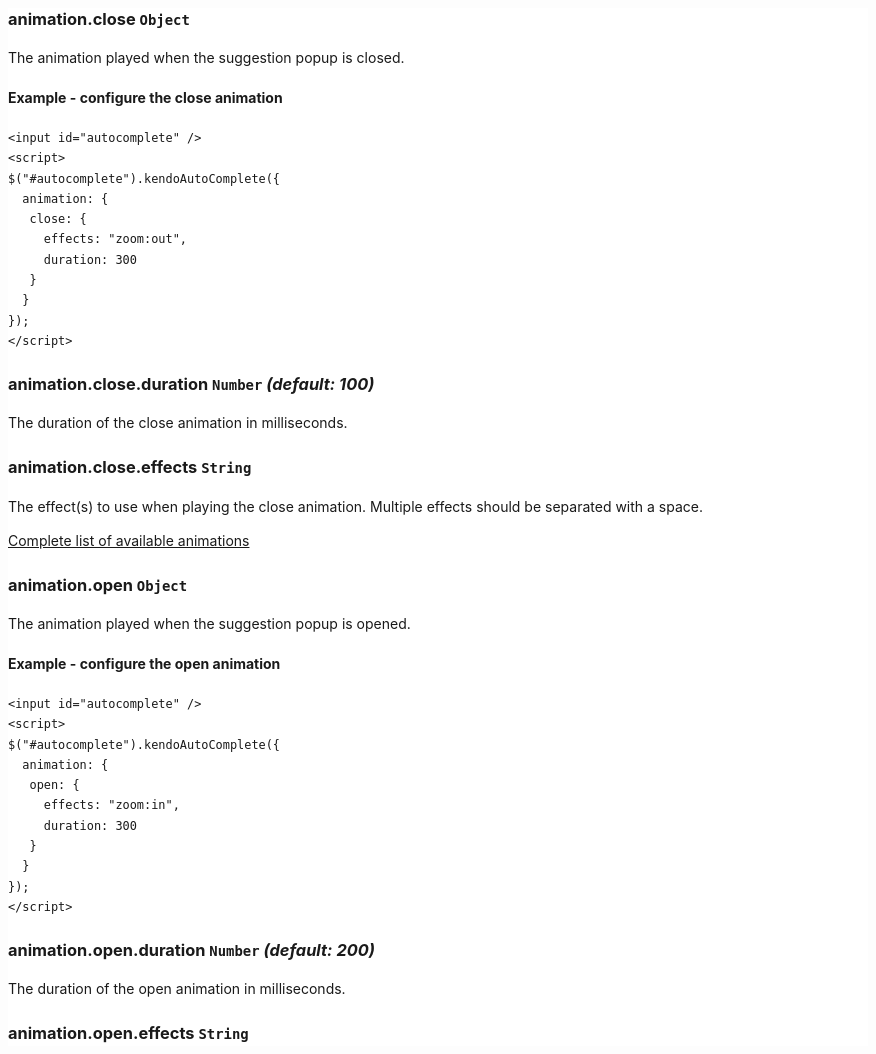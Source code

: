 ### animation.close `Object`

The animation played when the suggestion popup is closed.

#### Example - configure the close animation

    <input id="autocomplete" />
    <script>
    $("#autocomplete").kendoAutoComplete({
      animation: {
       close: {
         effects: "zoom:out",
         duration: 300
       }
      }
    });
    </script>

### animation.close.duration `Number` *(default: 100)*

The duration of the close animation in milliseconds.

### animation.close.effects `String`

The effect(s) to use when playing the close animation. Multiple effects should be separated with a space.

[Complete list of available animations](/api/javascript/effects/common)

### animation.open `Object`

The animation played when the suggestion popup is opened.

#### Example - configure the open animation

    <input id="autocomplete" />
    <script>
    $("#autocomplete").kendoAutoComplete({
      animation: {
       open: {
         effects: "zoom:in",
         duration: 300
       }
      }
    });
    </script>

### animation.open.duration `Number` *(default: 200)*

The duration of the open animation in milliseconds.

### animation.open.effects `String`
